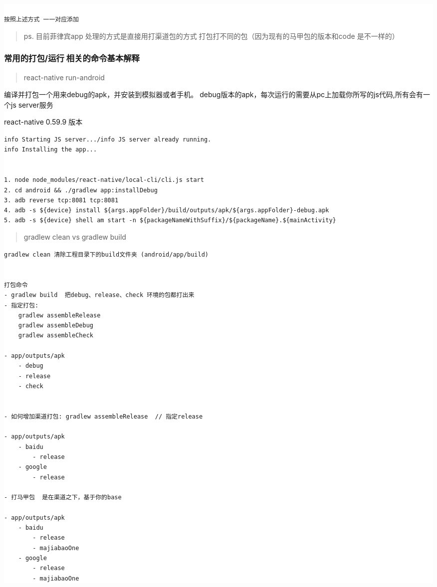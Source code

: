 ```

按照上述方式 一一对应添加        

```

> ps. 目前菲律宾app 处理的方式是直接用打渠道包的方式 打包打不同的包（因为现有的马甲包的版本和code 是不一样的）


### 常用的打包/运行 相关的命令基本解释

> react-native run-android

编译并打包一个用来debug的apk，并安装到模拟器或者手机。
debug版本的apk，每次运行的需要从pc上加载你所写的js代码,所有会有一个js server服务

react-native 0.59.9 版本
```
info Starting JS server.../info JS server already running. 
info Installing the app... 


1. node node_modules/react-native/local-cli/cli.js start
2. cd android && ./gradlew app:installDebug
3. adb reverse tcp:8081 tcp:8081
4. adb -s ${device} install ${args.appFolder}/build/outputs/apk/${args.appFolder}-debug.apk
5. adb -s ${device} shell am start -n ${packageNameWithSuffix}/${packageName}.${mainActivity}
```

> gradlew clean vs gradlew build

```
gradlew clean 清除工程目录下的build文件夹 (android/app/build)


打包命令
- gradlew build  把debug、release、check 环境的包都打出来
- 指定打包: 
    gradlew assembleRelease 
    gradlew assembleDebug 
    gradlew assembleCheck

- app/outputs/apk
    - debug
    - release
    - check


- 如何增加渠道打包: gradlew assembleRelease  // 指定release

- app/outputs/apk
    - baidu
        - release
    - google
        - release     

- 打马甲包  是在渠道之下，基于你的base

- app/outputs/apk
    - baidu
        - release
        - majiabaoOne
    - google
        - release  
        - majiabaoOne
```
